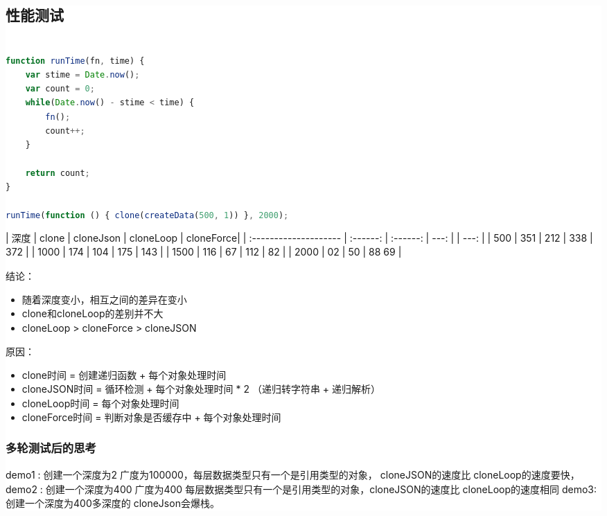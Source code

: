 


## 性能测试

``` javascript  

function runTime(fn, time) {
    var stime = Date.now();
    var count = 0;
    while(Date.now() - stime < time) {
        fn();
        count++;
    }

    return count;
}

runTime(function () { clone(createData(500, 1)) }, 2000);

``` 

| 深度           | clone | cloneJson | cloneLoop | cloneForce|
| :-------------------- | :------: | :------: | ---: | | ---: |
| 500 | 351 | 212  | 338 | 372 |
| 1000 | 174 | 104  | 175 | 143 |
| 1500 | 116 | 67  | 112 | 82 |
| 2000 | 02 | 50  | 88 69 |


结论：
+ 随着深度变小，相互之间的差异在变小
+ clone和cloneLoop的差别并不大
+ cloneLoop > cloneForce > cloneJSON

原因：
+ clone时间 = 创建递归函数 + 每个对象处理时间
+ cloneJSON时间 = 循环检测 + 每个对象处理时间 * 2 （递归转字符串 + 递归解析）
+ cloneLoop时间 = 每个对象处理时间
+ cloneForce时间 = 判断对象是否缓存中 + 每个对象处理时间



### 多轮测试后的思考

demo1 : 创建一个深度为2 广度为100000，每层数据类型只有一个是引用类型的对象， cloneJSON的速度比 cloneLoop的速度要快，
demo2 : 创建一个深度为400 广度为400  每层数据类型只有一个是引用类型的对象，cloneJSON的速度比 cloneLoop的速度相同
demo3:  创建一个深度为400多深度的 cloneJson会爆栈。